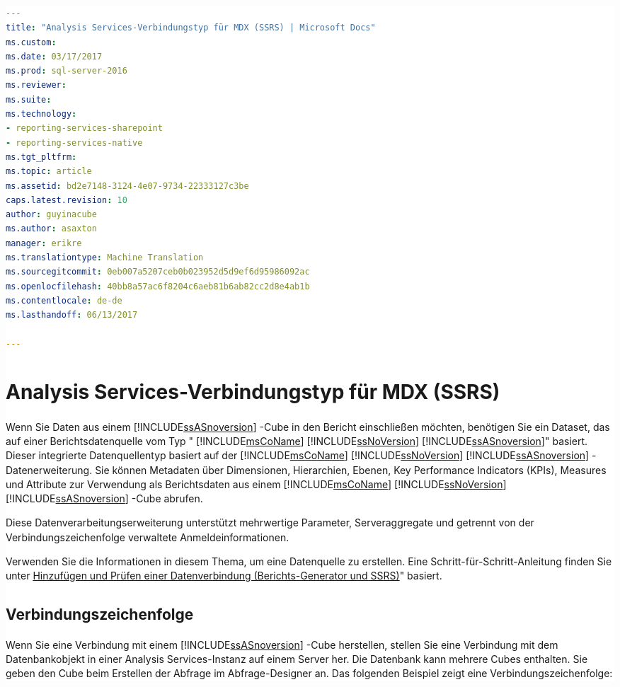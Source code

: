 ```yaml
---
title: "Analysis Services-Verbindungstyp für MDX (SSRS) | Microsoft Docs"
ms.custom: 
ms.date: 03/17/2017
ms.prod: sql-server-2016
ms.reviewer: 
ms.suite: 
ms.technology:
- reporting-services-sharepoint
- reporting-services-native
ms.tgt_pltfrm: 
ms.topic: article
ms.assetid: bd2e7148-3124-4e07-9734-22333127c3be
caps.latest.revision: 10
author: guyinacube
ms.author: asaxton
manager: erikre
ms.translationtype: Machine Translation
ms.sourcegitcommit: 0eb007a5207ceb0b023952d5d9ef6d95986092ac
ms.openlocfilehash: 40bb8a57ac6f8204c6aeb81b6ab82cc2d8e4ab1b
ms.contentlocale: de-de
ms.lasthandoff: 06/13/2017

---
```

# <a name="analysis-services-connection-type-for-mdx-ssrs"></a>Analysis Services-Verbindungstyp für MDX (SSRS)
  Wenn Sie Daten aus einem [!INCLUDE[ssASnoversion](../../includes/ssasnoversion-md.md)] -Cube in den Bericht einschließen möchten, benötigen Sie ein Dataset, das auf einer Berichtsdatenquelle vom Typ " [!INCLUDE[msCoName](../../includes/msconame-md.md)] [!INCLUDE[ssNoVersion](../../includes/ssnoversion-md.md)] [!INCLUDE[ssASnoversion](../../includes/ssasnoversion-md.md)]" basiert. Dieser integrierte Datenquellentyp basiert auf der [!INCLUDE[msCoName](../../includes/msconame-md.md)] [!INCLUDE[ssNoVersion](../../includes/ssnoversion-md.md)] [!INCLUDE[ssASnoversion](../../includes/ssasnoversion-md.md)] -Datenerweiterung. Sie können Metadaten über Dimensionen, Hierarchien, Ebenen, Key Performance Indicators (KPIs), Measures und Attribute zur Verwendung als Berichtsdaten aus einem [!INCLUDE[msCoName](../../includes/msconame-md.md)] [!INCLUDE[ssNoVersion](../../includes/ssnoversion-md.md)] [!INCLUDE[ssASnoversion](../../includes/ssasnoversion-md.md)] -Cube abrufen.  
  
 Diese Datenverarbeitungserweiterung unterstützt mehrwertige Parameter, Serveraggregate und getrennt von der Verbindungszeichenfolge verwaltete Anmeldeinformationen.  
  
 Verwenden Sie die Informationen in diesem Thema, um eine Datenquelle zu erstellen. Eine Schritt-für-Schritt-Anleitung finden Sie unter [Hinzufügen und Prüfen einer Datenverbindung &#40;Berichts-Generator und SSRS&#41;](../../reporting-services/report-data/add-and-verify-a-data-connection-report-builder-and-ssrs.md)" basiert.  
  
##  <a name="Connection"></a> Verbindungszeichenfolge  
 Wenn Sie eine Verbindung mit einem [!INCLUDE[ssASnoversion](../../includes/ssasnoversion-md.md)] -Cube herstellen, stellen Sie eine Verbindung mit dem Datenbankobjekt in einer Analysis Services-Instanz auf einem Server her. Die Datenbank kann mehrere Cubes enthalten. Sie geben den Cube beim Erstellen der Abfrage im Abfrage-Designer an. Das folgenden Beispiel zeigt eine Verbindungszeichenfolge:  
  